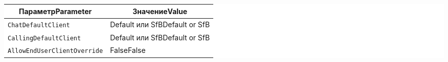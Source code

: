 |<span data-ttu-id="2cbbc-240">Параметр</span><span class="sxs-lookup"><span data-stu-id="2cbbc-240">Parameter</span></span>  |<span data-ttu-id="2cbbc-241">Значение</span><span class="sxs-lookup"><span data-stu-id="2cbbc-241">Value</span></span>  |
|---------|---------|
|`ChatDefaultClient`    |<span data-ttu-id="2cbbc-242">Default или SfB</span><span class="sxs-lookup"><span data-stu-id="2cbbc-242">Default or SfB</span></span>         |
|`CallingDefaultClient`     |<span data-ttu-id="2cbbc-243">Default или SfB</span><span class="sxs-lookup"><span data-stu-id="2cbbc-243">Default or SfB</span></span>         |
|`AllowEndUserClientOverride`     |<span data-ttu-id="2cbbc-244">False</span><span class="sxs-lookup"><span data-stu-id="2cbbc-244">False</span></span>         |